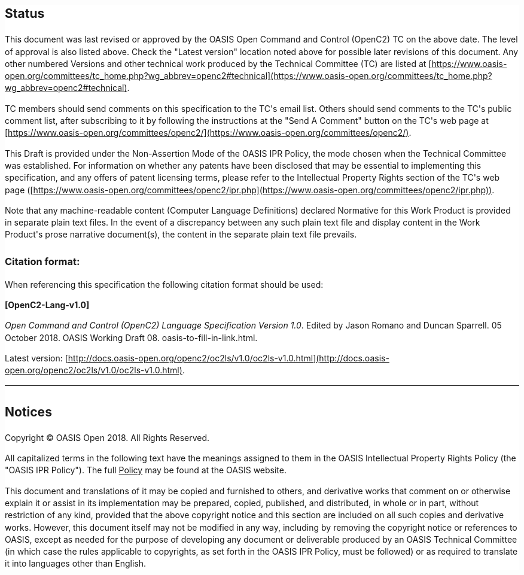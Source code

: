 ## Status
This document was last revised or approved by the OASIS Open Command and Control (OpenC2) TC on the above date. The level of approval is also listed above. Check the "Latest version" location noted above for possible later revisions of this document. Any other numbered Versions and other technical work produced by the Technical Committee (TC) are listed at [https://www.oasis-open.org/committees/tc_home.php?wg_abbrev=openc2#technical](https://www.oasis-open.org/committees/tc_home.php?wg_abbrev=openc2#technical).

TC members should send comments on this specification to the TC's email list. Others should send comments to the TC's public comment list, after subscribing to it by following the instructions at the "Send A Comment" button on the TC's web page at [https://www.oasis-open.org/committees/openc2/](https://www.oasis-open.org/committees/openc2/).

This Draft is provided under the Non-Assertion Mode of the OASIS IPR Policy, the mode chosen when the Technical Committee was established. For information on whether any patents have been disclosed that may be essential to implementing this specification, and any offers of patent licensing terms, please refer to the Intellectual Property Rights section of the TC's web page ([https://www.oasis-open.org/committees/openc2/ipr.php](https://www.oasis-open.org/committees/openc2/ipr.php)).

Note that any machine-readable content (Computer Language Definitions) declared Normative for this Work Product is provided in separate plain text files. In the event of a discrepancy between any such plain text file and display content in the Work Product's prose narrative document(s), the content in the separate plain text file prevails.

### Citation format:
When referencing this specification the following citation format should be used:

**[OpenC2-Lang-v1.0]**

_Open Command and Control (OpenC2) Language Specification Version 1.0_. Edited by Jason Romano and Duncan Sparrell. 05 October 2018. OASIS Working Draft 08. oasis-to-fill-in-link.html.

Latest version: [http://docs.oasis-open.org/openc2/oc2ls/v1.0/oc2ls-v1.0.html](http://docs.oasis-open.org/openc2/oc2ls/v1.0/oc2ls-v1.0.html).

-------

## Notices
Copyright © OASIS Open 2018. All Rights Reserved.

All capitalized terms in the following text have the meanings assigned to them in the OASIS Intellectual Property Rights Policy (the "OASIS IPR Policy"). The full [Policy](https://www.oasis-open.org/policies-guidelines/ipr) may be found at the OASIS website.

This document and translations of it may be copied and furnished to others, and derivative works that comment on or otherwise explain it or assist in its implementation may be prepared, copied, published, and distributed, in whole or in part, without restriction of any kind, provided that the above copyright notice and this section are included on all such copies and derivative works. However, this document itself may not be modified in any way, including by removing the copyright notice or references to OASIS, except as needed for the purpose of developing any document or deliverable produced by an OASIS Technical Committee (in which case the rules applicable to copyrights, as set forth in the OASIS IPR Policy, must be followed) or as required to translate it into languages other than English.
